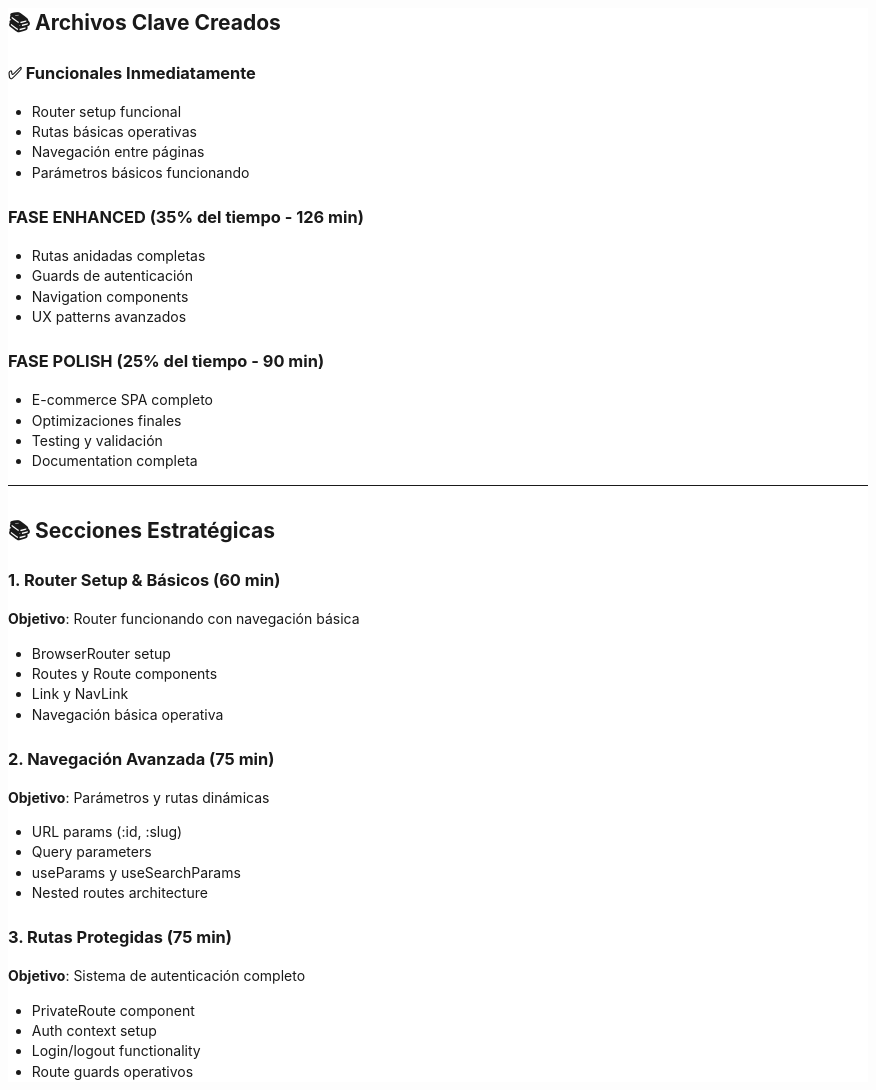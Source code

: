 ```
```

## 📚 Archivos Clave Creados

### ✅ Funcionales Inmediatamente

- Router setup funcional
- Rutas básicas operativas
- Navegación entre páginas
- Parámetros básicos funcionando

### FASE ENHANCED (35% del tiempo - 126 min)

- Rutas anidadas completas
- Guards de autenticación
- Navigation components
- UX patterns avanzados

### FASE POLISH (25% del tiempo - 90 min)

- E-commerce SPA completo
- Optimizaciones finales
- Testing y validación
- Documentation completa

---

## 📚 Secciones Estratégicas

### 1. Router Setup & Básicos (60 min)

**Objetivo**: Router funcionando con navegación básica

- BrowserRouter setup
- Routes y Route components
- Link y NavLink
- Navegación básica operativa

### 2. Navegación Avanzada (75 min)

**Objetivo**: Parámetros y rutas dinámicas

- URL params (:id, :slug)
- Query parameters
- useParams y useSearchParams
- Nested routes architecture

### 3. Rutas Protegidas (75 min)

**Objetivo**: Sistema de autenticación completo

- PrivateRoute component
- Auth context setup
- Login/logout functionality
- Route guards operativos
